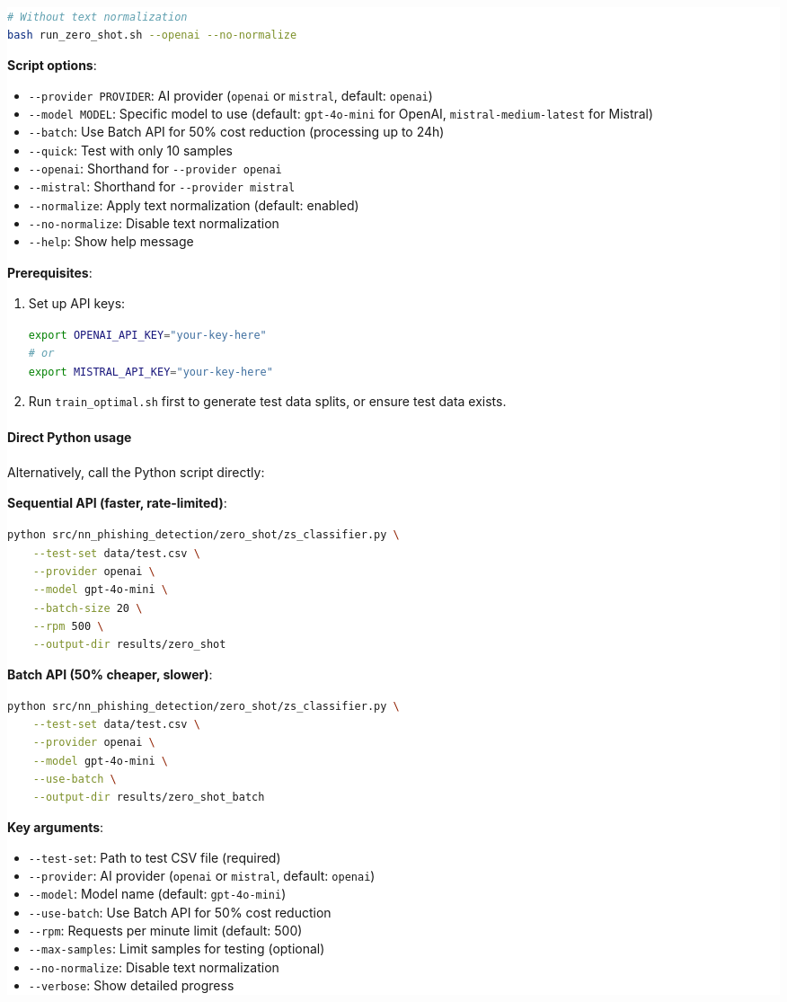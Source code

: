 ```bash
# Without text normalization
bash run_zero_shot.sh --openai --no-normalize
```

**Script options**:
- `--provider PROVIDER`: AI provider (`openai` or `mistral`, default: `openai`)
- `--model MODEL`: Specific model to use (default: `gpt-4o-mini` for OpenAI, `mistral-medium-latest` for Mistral)
- `--batch`: Use Batch API for 50% cost reduction (processing up to 24h)
- `--quick`: Test with only 10 samples
- `--openai`: Shorthand for `--provider openai`
- `--mistral`: Shorthand for `--provider mistral`
- `--normalize`: Apply text normalization (default: enabled)
- `--no-normalize`: Disable text normalization
- `--help`: Show help message

**Prerequisites**:
1. Set up API keys:
   ```bash
   export OPENAI_API_KEY="your-key-here"
   # or
   export MISTRAL_API_KEY="your-key-here"
   ```

2. Run `train_optimal.sh` first to generate test data splits, or ensure test data exists.

#### Direct Python usage

Alternatively, call the Python script directly:

**Sequential API (faster, rate-limited)**:
```bash
python src/nn_phishing_detection/zero_shot/zs_classifier.py \
    --test-set data/test.csv \
    --provider openai \
    --model gpt-4o-mini \
    --batch-size 20 \
    --rpm 500 \
    --output-dir results/zero_shot
```

**Batch API (50% cheaper, slower)**:
```bash
python src/nn_phishing_detection/zero_shot/zs_classifier.py \
    --test-set data/test.csv \
    --provider openai \
    --model gpt-4o-mini \
    --use-batch \
    --output-dir results/zero_shot_batch
```

**Key arguments**:
- `--test-set`: Path to test CSV file (required)
- `--provider`: AI provider (`openai` or `mistral`, default: `openai`)
- `--model`: Model name (default: `gpt-4o-mini`)
- `--use-batch`: Use Batch API for 50% cost reduction
- `--rpm`: Requests per minute limit (default: 500)
- `--max-samples`: Limit samples for testing (optional)
- `--no-normalize`: Disable text normalization
- `--verbose`: Show detailed progress
